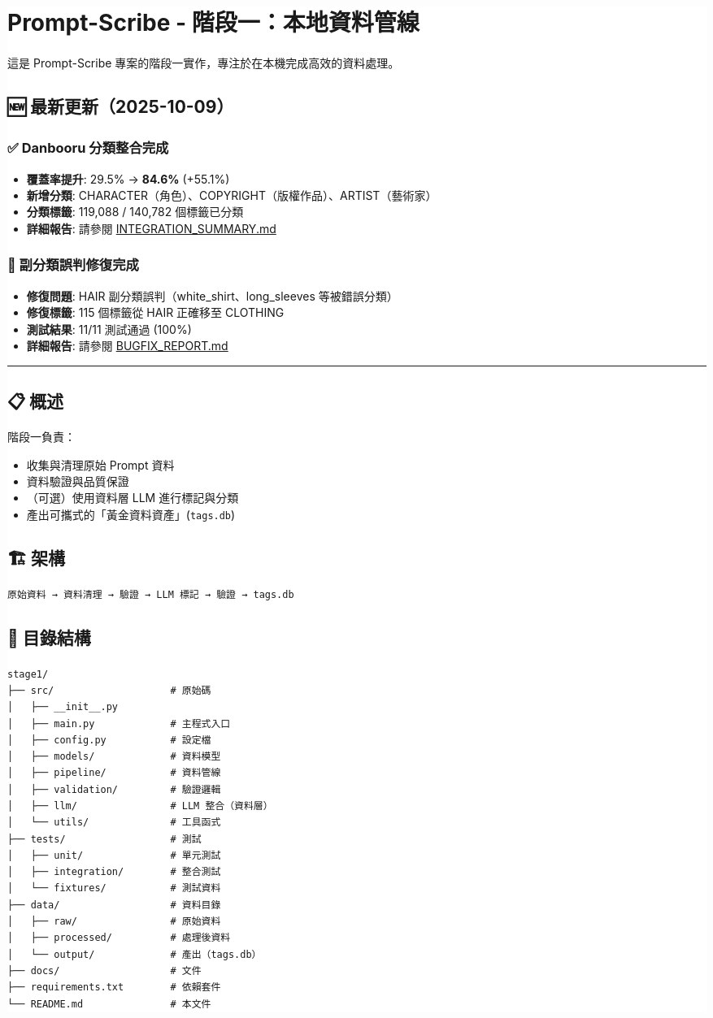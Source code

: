 # Prompt-Scribe - 階段一：本地資料管線

這是 Prompt-Scribe 專案的階段一實作，專注於在本機完成高效的資料處理。

## 🆕 最新更新（2025-10-09）

### ✅ Danbooru 分類整合完成
- **覆蓋率提升**: 29.5% → **84.6%** (+55.1%)
- **新增分類**: CHARACTER（角色）、COPYRIGHT（版權作品）、ARTIST（藝術家）
- **分類標籤**: 119,088 / 140,782 個標籤已分類
- **詳細報告**: 請參閱 [INTEGRATION_SUMMARY.md](./INTEGRATION_SUMMARY.md)

### 🐛 副分類誤判修復完成
- **修復問題**: HAIR 副分類誤判（white_shirt、long_sleeves 等被錯誤分類）
- **修復標籤**: 115 個標籤從 HAIR 正確移至 CLOTHING
- **測試結果**: 11/11 測試通過 (100%)
- **詳細報告**: 請參閱 [BUGFIX_REPORT.md](./BUGFIX_REPORT.md)

---

## 📋 概述

階段一負責：
- 收集與清理原始 Prompt 資料
- 資料驗證與品質保證
- （可選）使用資料層 LLM 進行標記與分類
- 產出可攜式的「黃金資料資產」(`tags.db`)

## 🏗️ 架構

```
原始資料 → 資料清理 → 驗證 → LLM 標記 → 驗證 → tags.db
```

## 📁 目錄結構

```
stage1/
├── src/                    # 原始碼
│   ├── __init__.py
│   ├── main.py             # 主程式入口
│   ├── config.py           # 設定檔
│   ├── models/             # 資料模型
│   ├── pipeline/           # 資料管線
│   ├── validation/         # 驗證邏輯
│   ├── llm/                # LLM 整合（資料層）
│   └── utils/              # 工具函式
├── tests/                  # 測試
│   ├── unit/               # 單元測試
│   ├── integration/        # 整合測試
│   └── fixtures/           # 測試資料
├── data/                   # 資料目錄
│   ├── raw/                # 原始資料
│   ├── processed/          # 處理後資料
│   └── output/             # 產出（tags.db）
├── docs/                   # 文件
├── requirements.txt        # 依賴套件
└── README.md               # 本文件
```
